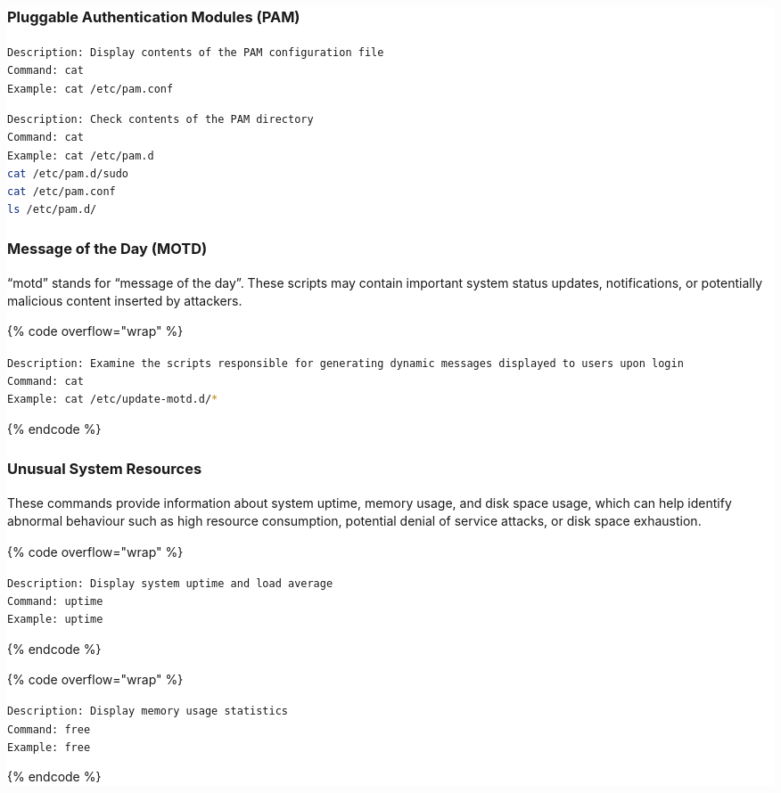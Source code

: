 ### Pluggable Authentication Modules (PAM) <a href="#pluggable-authentication-modules-pam" id="pluggable-authentication-modules-pam"></a>

```bash
Description: Display contents of the PAM configuration file
Command: cat
Example: cat /etc/pam.conf
```

```bash
Description: Check contents of the PAM directory
Command: cat
Example: cat /etc/pam.d
cat /etc/pam.d/sudo
cat /etc/pam.conf
ls /etc/pam.d/
```

### **Message of the Day (MOTD)**

“motd” stands for “message of the day”. These scripts may contain important system status updates, notifications, or potentially malicious content inserted by attackers.

{% code overflow="wrap" %}
```bash
Description: Examine the scripts responsible for generating dynamic messages displayed to users upon login
Command: cat
Example: cat /etc/update-motd.d/*
```
{% endcode %}

### Unusual System Resources

These commands provide information about system uptime, memory usage, and disk space usage, which can help identify abnormal behaviour such as high resource consumption, potential denial of service attacks, or disk space exhaustion.

{% code overflow="wrap" %}
```bash
Description: Display system uptime and load average
Command: uptime
Example: uptime
```
{% endcode %}

{% code overflow="wrap" %}
```bash
Description: Display memory usage statistics
Command: free
Example: free
```
{% endcode %}
